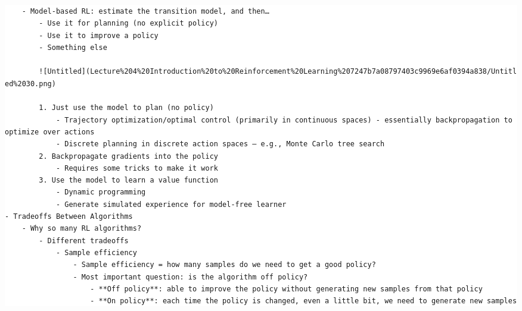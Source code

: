         - Model-based RL: estimate the transition model, and then…
            - Use it for planning (no explicit policy)
            - Use it to improve a policy
            - Something else
            
            ![Untitled](Lecture%204%20Introduction%20to%20Reinforcement%20Learning%207247b7a08797403c9969e6af0394a838/Untitled%2030.png)
            
            1. Just use the model to plan (no policy)
                - Trajectory optimization/optimal control (primarily in continuous spaces) - essentially backpropagation to optimize over actions
                - Discrete planning in discrete action spaces – e.g., Monte Carlo tree search
            2. Backpropagate gradients into the policy
                - Requires some tricks to make it work
            3. Use the model to learn a value function
                - Dynamic programming
                - Generate simulated experience for model-free learner
    - Tradeoffs Between Algorithms
        - Why so many RL algorithms?
            - Different tradeoffs
                - Sample efficiency
                    - Sample efficiency = how many samples do we need to get a good policy?
                    - Most important question: is the algorithm off policy?
                        - **Off policy**: able to improve the policy without generating new samples from that policy
                        - **On policy**: each time the policy is changed, even a little bit, we need to generate new samples
                    